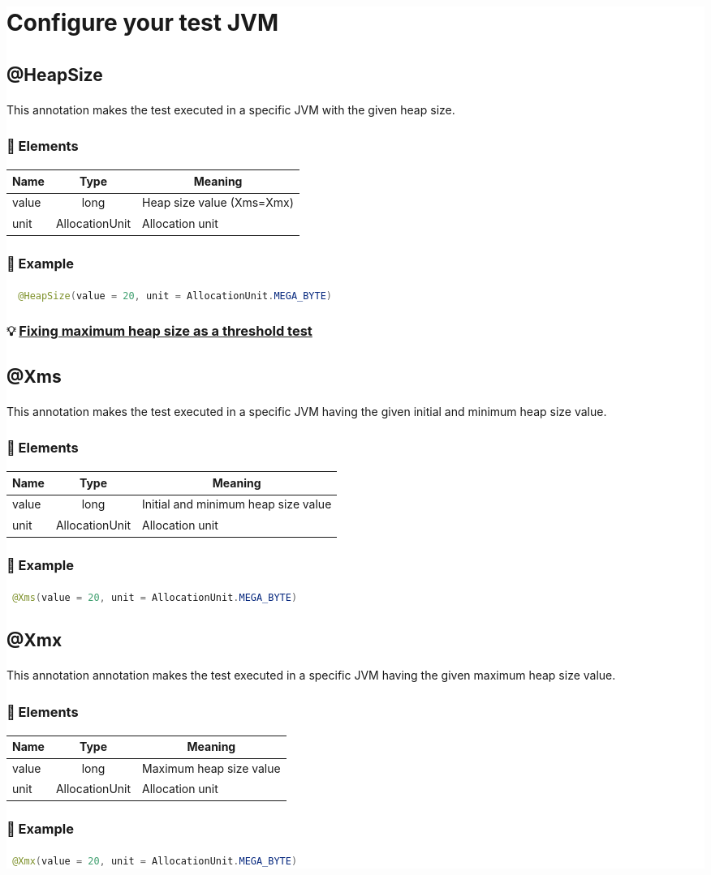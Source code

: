 # Configure your test JVM
## @HeapSize
This annotation makes the test executed in a specific JVM with the given heap size.

### :wrench: Elements
|Name      |Type           | Meaning                  |
| -------- |:--------------:|--------------------------|
| value    | long           |Heap size value (Xms=Xmx) |
| unit     | AllocationUnit |Allocation unit           |
### :mag_right: Example
 ```java
   @HeapSize(value = 20, unit = AllocationUnit.MEGA_BYTE)
  ```

### :bulb: [Fixing maximum heap size as a threshold test](Fixing-maximum-heap-size-as-a-threshold-test)

## @Xms
This annotation makes the test executed in a specific JVM having the given initial and minimum heap size value.
### :wrench: Elements
|Name      |Type           | Meaning                            |
| -------- |:--------------:|------------------------------------|
| value    | long           |Initial and minimum heap size value |
| unit     | AllocationUnit |Allocation unit                     |
### :mag_right: Example
  ```java
   @Xms(value = 20, unit = AllocationUnit.MEGA_BYTE)
  ```
## @Xmx
This annotation  annotation makes the test executed in a specific JVM having the given maximum heap size value.

### :wrench: Elements
|Name      |Type           | Meaning                 |
| -------- |:--------------:|-------------------------|
| value    | long           |Maximum heap size value  |
| unit     | AllocationUnit |Allocation unit          |
### :mag_right: Example
  ```java
   @Xmx(value = 20, unit = AllocationUnit.MEGA_BYTE)
  ```
